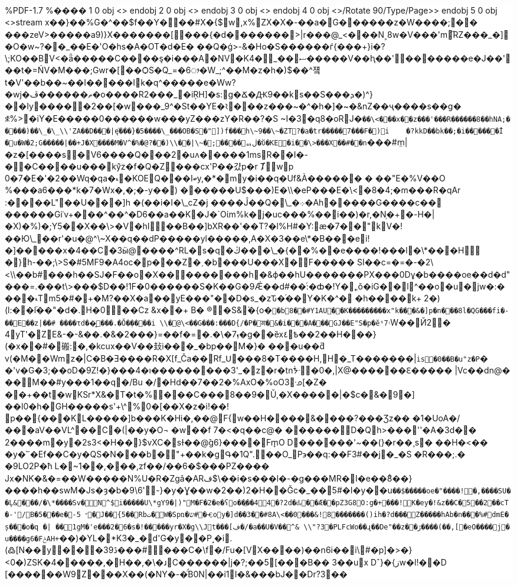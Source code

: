 %PDF-1.7
%����
1 0 obj
\<\>
endobj
2 0 obj
\<\>
endobj
3 0 obj
\<\>
endobj
4 0 obj
\<\>/Rotate 90/Type/Page\>\>
endobj
5 0 obj
\<\>stream
x��}��%G�^��$f��Y���#X�{$w,x%ZX�X�-��a�G������z�W����;�� ���zeV\>�����a9)}X�������[���{�d�������\>|r���@\_\<���N˲8w�V���'m֞RZ���\_�]�O�w\~?��\_��E�'O�hs�A�OT�d�E� ��Q�ǵ\>-&�Ho�S������ѓ{���+}i�?\\;KO��BV\<�ǟ�����C����ş�i���A�NV�K4�\_��ޟ޻�����V��ԧ��'�������e�J��'��t�=ŃV�M���;Gwr�[��ѺS�Q\_=�6ᤣ�W\_;^��M�z�h�)$��^쟼t�V'��b��\~��I�����Ik�q^�����e�Ww?�wj�ތ������ڦ�o����R2���\_�iŖH]�s:g�Ճ�Ԫ9��ks��S���ܕ�)^}��Iy�����2��[�w���\_9^�St��YE�ꫴ���z���\~�^�h�]�\~�&nZ��ҷ����s��ց�ꍣ%\>�iY�E�����0������w���yZ���zY�R��?�S
\~I�3�q8�oRJ�`��\<���x��z���'���R������8��hNA;�����)��\_�\_\\'ZA��D���|ę֘���}�5����\_���OB�S�"])f���h\~9��\~�ZT?�a�tr�����҆7���F�)i	�?kkD��bk��;�i������̉I�u�W�2;G�����|��+J�X����M�V^�%�@?��)\\��|\~�;����ᇯڶ�ὔ�KE�i��\>���X��#��n`���#m̤|�z�[����s�V6����Q���2�uʌ�����1msR��I�-��C����u���k݉yz�f�Q�Z���cx'P��걌p�r
Ⱦwp 0�7�E�'�2��Wq�qa�ޑ�KOEQ���Iބy,�\*�my�i��q�Uf&À������
�
��"E�%V��O %���a6���\*k�7�Wx�,�;�-y��) ������U$���)E�\\�eP���E�\<�8�4;�m���R�qAr :����L"��U���]h �(��i�I�\_cZ�j ����Ĵ��Q�\_�܀�Ah�����G����c��㏚������Giʿv+���^��^�D6��a��K�J�`Oίm%k�j�uc���%��i��)�r,�N֥�+�-H�|�X)�%)�;Y5��X��\>�V�hI��B��]bXR��'��T?�l%H#�Y:æ�7��"kV�!��Ю\_��r'�u�@^\~X��q��dP�����yl�����,A�X�3��e\*�B���ei!�]�����x�4��C�3ӹ@����^RL�s�q�ڭ���\_�{��%��e����!���l�\*���H	�}h-��;\>S�#5MF9�A4oc�p���Z�ˏ�b���U���X�F�����
SI��c=�=�-�2\<\\��b#���h��SJ�F��o�X���������h�&ϕ��hU�������PX���0Dұ�b����oe��d�d"���=.���t\>���$D��!1F�0������S�K��G�9Ǽ��d#��֜:�ȸ�!Y�˿ǒ�iG��l^ْ��o�u�jw�:����ޑTm5�#�+�M?��X�a��yE���"�𞴕�D�s\_�zԎ�֝��Y�K�^� �h����k+	2�)(l:��lۘ��"�d�.H�0�َ��Cz
&x��+	B�	®�S&̀�{o�`�b8��#Y1AU��K���������x"k���&�]p�n���8l�QG���fi�-��E��z|��#
����τd��͈���.�Ŏ�ܼ����i
\\�@\<��G���:���D{/�P�ꠉ�&�i���A���GJ��E"S�p�ĕˢ7۽`W��Й2�ٓ�
4yT'�ZE&-�-&��.�&�2���}=��f�=�.�\\�ܙ7�g��ȅx٤ҍ��2��H���}(�x��#�䃑:�,�kcux��V��㪈i���\_�bp��M�}�
���u��ƌ v(�M��Wmz�|C�B�Ǝ����R�Χ[f\_Ča��Rf\_Ս���8�T����H,H�\_T�������|`is�0��B�u"z�P`�
�'v�G�3;��oD�9Z!�}���4�ı���������3'\_�z�r�tnᙽ�0�,|X@������Ԑ����� |Vc��dn@� ��M��#y���1��q�/Bu
�/�Hd��7��2�%AxO�%oO3ᣊ[�Z�
��+��t�wKSr\*X&�T�t�%���C���8��9�Ǔ,�X�����|�$c�&�9�] ��l0�h�GH�����s'+\\^%0�[��X�z�i!��! p��{���KL�����]b���K�Hi�,��@F{w��H����&����?���Ʒz��	�1�UoA�/���aV��VL^��C�(|��y�O¬
�w��f	7�\<�q��c@� ������D�Qh\>���''�A�3d��
2����m�y�2s3\<�Н��}$vXC�sƗ��@̂g6}����Fm̙O
D������'\~��(}�r��¸s�
��H�\<�� �y�՟�Ef��C�y�QS�N���b�"+��k�gԳ�1Q".��O\_P϶��q:��F3#��j�\_�S �R���;.�	�9LO2P�ħ
L�\~1��,���,zf��/��6�$���PZ����
Jx�NK�&�=��W�����N%U�R�Zgǎ�ARف$\\��i�s���l�-�g���MR�I�e��8͋��}����h��swM�Js�ȝ�b�9\\6'-}�y�Ɣ��w�2��)2�H��Ğc�\_��5#�I�y��u`��$�����oe�"����!�,����SU��Ļ&���/�\*����Sv�N^$i�����U\*gY9�|)"M�F�2�e�ʕo��ֱ��44�?2d�ԃ��Ӕ��pZ3G8O:g�+���!K�ey�!&z��C�5��2��cT�-'/B�5���e�-5
״΂�J��{5��Rbت�W�Spռ�ש#�Ⱕoy�]d��3��#8A\<��0���&!8�������()ih�?d���Z�����hAb�n���%#dmE�ș���o�q
�| ��1gM�'e���2�6�s�!�����yr�X�g\\Jt���[ڣ�/�a��U�V��^&
\\"?3�PLFcWo��ɻ��De"��z��ڒ����(��,[�eO����j�u����g6�FݲAH+`��)�YL�\*K3�\_�d'G�y��P˼�i.(߷[N��֌y���ڐ39���#���C�\\f�/Fu�[VX����)��n6i��i\\#�p]�\>�}\<0�)ZSK�4�����,�H��,�\\�ɹC������|j�?;��5[���B��
3��ux
Dˆ}�{زw�l!��D [������W9Z���X��(�NY�-�̈́B0N|��i1I�&���bJ��Dr?3��
